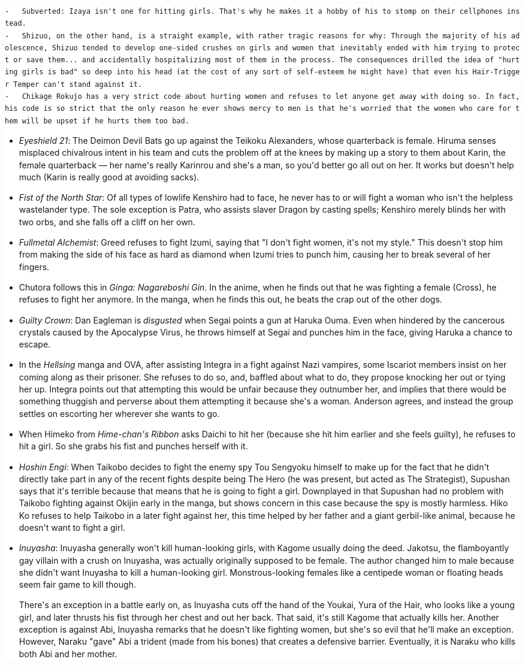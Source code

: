     -   Subverted: Izaya isn't one for hitting girls. That's why he makes it a hobby of his to stomp on their cellphones instead.
    -   Shizuo, on the other hand, is a straight example, with rather tragic reasons for why: Through the majority of his adolescence, Shizuo tended to develop one-sided crushes on girls and women that inevitably ended with him trying to protect or save them... and accidentally hospitalizing most of them in the process. The consequences drilled the idea of "hurting girls is bad" so deep into his head (at the cost of any sort of self-esteem he might have) that even his Hair-Trigger Temper can't stand against it.
    -   Chikage Rokujo has a very strict code about hurting women and refuses to let anyone get away with doing so. In fact, his code is so strict that the only reason he ever shows mercy to men is that he's worried that the women who care for them will be upset if he hurts them too bad.
-   _Eyeshield 21_: The Deimon Devil Bats go up against the Teikoku Alexanders, whose quarterback is female. Hiruma senses misplaced chivalrous intent in his team and cuts the problem off at the knees by making up a story to them about Karin, the female quarterback — her name's really Karinrou and she's a man, so you'd better go all out on her. It works but doesn't help much (Karin is really good at avoiding sacks).
-   _Fist of the North Star_: Of all types of lowlife Kenshiro had to face, he never has to or will fight a woman who isn't the helpless wastelander type. The sole exception is Patra, who assists slaver Dragon by casting spells; Kenshiro merely blinds her with two orbs, and she falls off a cliff on her own.
-   _Fullmetal Alchemist_: Greed refuses to fight Izumi, saying that "I don't fight women, it's not my style." This doesn't stop him from making the side of his face as hard as diamond when Izumi tries to punch him, causing her to break several of her fingers.
-   Chutora follows this in _Ginga: Nagareboshi Gin_. In the anime, when he finds out that he was fighting a female (Cross), he refuses to fight her anymore. In the manga, when he finds this out, he beats the crap out of the other dogs.
-   _Guilty Crown_: Dan Eagleman is _disgusted_ when Segai points a gun at Haruka Ouma. Even when hindered by the cancerous crystals caused by the Apocalypse Virus, he throws himself at Segai and punches him in the face, giving Haruka a chance to escape.
-   In the _Hellsing_ manga and OVA, after assisting Integra in a fight against Nazi vampires, some Iscariot members insist on her coming along as their prisoner. She refuses to do so, and, baffled about what to do, they propose knocking her out or tying her up. Integra points out that attempting this would be unfair because they outnumber her, and implies that there would be something thuggish and perverse about them attempting it because she's a woman. Anderson agrees, and instead the group settles on escorting her wherever she wants to go.
-   When Himeko from _Hime-chan's Ribbon_ asks Daichi to hit her (because she hit him earlier and she feels guilty), he refuses to hit a girl. So she grabs his fist and punches herself with it.
-   _Hoshin Engi_: When Taikobo decides to fight the enemy spy Tou Sengyoku himself to make up for the fact that he didn't directly take part in any of the recent fights despite being The Hero (he was present, but acted as The Strategist), Supushan says that it's terrible because that means that he is going to fight a girl. Downplayed in that Supushan had no problem with Taikobo fighting against Okijin early in the manga, but shows concern in this case because the spy is mostly harmless. Hiko Ko refuses to help Taikobo in a later fight against her, this time helped by her father and a giant gerbil-like animal, because he doesn't want to fight a girl.
-   _Inuyasha_: Inuyasha generally won't kill human-looking girls, with Kagome usually doing the deed. Jakotsu, the flamboyantly gay villain with a crush on Inuyasha, was actually originally supposed to be female. The author changed him to male because she didn't want Inuyasha to kill a human-looking girl. Monstrous-looking females like a centipede woman or floating heads seem fair game to kill though.
    
    There's an exception in a battle early on, as Inuyasha cuts off the hand of the Youkai, Yura of the Hair, who looks like a young girl, and later thrusts his fist through her chest and out her back. That said, it's still Kagome that actually kills her. Another exception is against Abi, Inuyasha remarks that he doesn't like fighting women, but she's so evil that he'll make an exception. However, Naraku "gave" Abi a trident (made from his bones) that creates a defensive barrier. Eventually, it is Naraku who kills both Abi and her mother.
    